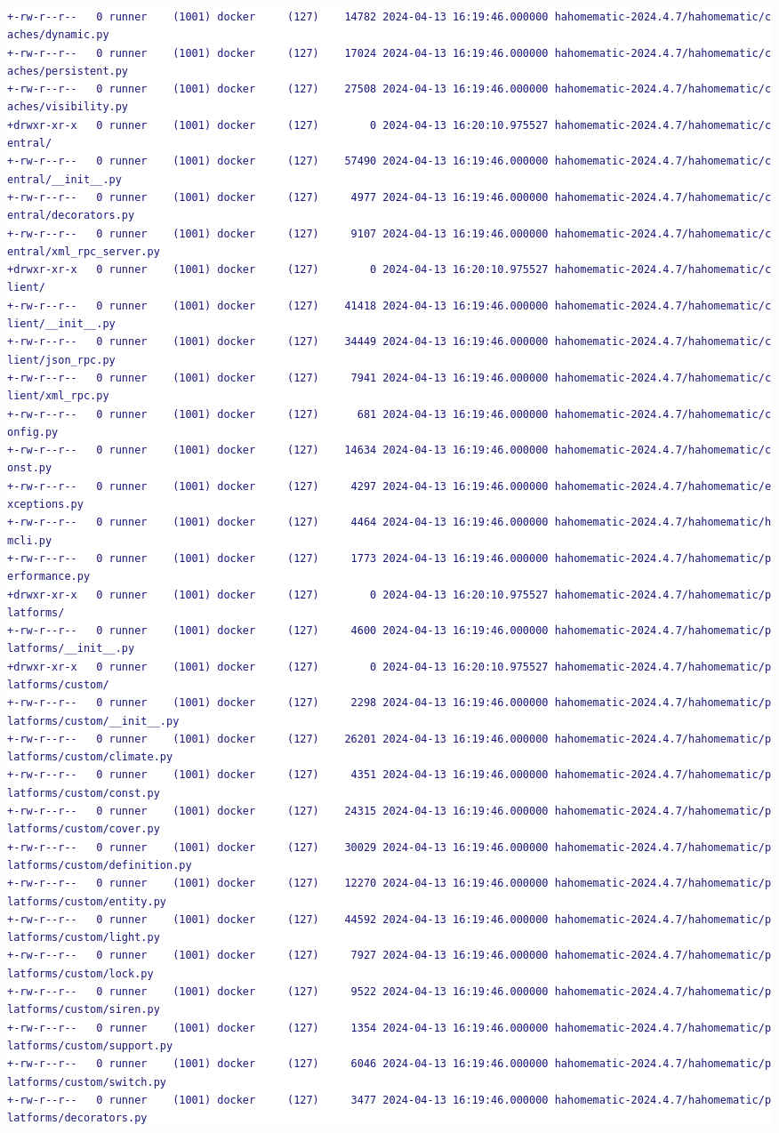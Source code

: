 ```diff
+-rw-r--r--   0 runner    (1001) docker     (127)    14782 2024-04-13 16:19:46.000000 hahomematic-2024.4.7/hahomematic/caches/dynamic.py
+-rw-r--r--   0 runner    (1001) docker     (127)    17024 2024-04-13 16:19:46.000000 hahomematic-2024.4.7/hahomematic/caches/persistent.py
+-rw-r--r--   0 runner    (1001) docker     (127)    27508 2024-04-13 16:19:46.000000 hahomematic-2024.4.7/hahomematic/caches/visibility.py
+drwxr-xr-x   0 runner    (1001) docker     (127)        0 2024-04-13 16:20:10.975527 hahomematic-2024.4.7/hahomematic/central/
+-rw-r--r--   0 runner    (1001) docker     (127)    57490 2024-04-13 16:19:46.000000 hahomematic-2024.4.7/hahomematic/central/__init__.py
+-rw-r--r--   0 runner    (1001) docker     (127)     4977 2024-04-13 16:19:46.000000 hahomematic-2024.4.7/hahomematic/central/decorators.py
+-rw-r--r--   0 runner    (1001) docker     (127)     9107 2024-04-13 16:19:46.000000 hahomematic-2024.4.7/hahomematic/central/xml_rpc_server.py
+drwxr-xr-x   0 runner    (1001) docker     (127)        0 2024-04-13 16:20:10.975527 hahomematic-2024.4.7/hahomematic/client/
+-rw-r--r--   0 runner    (1001) docker     (127)    41418 2024-04-13 16:19:46.000000 hahomematic-2024.4.7/hahomematic/client/__init__.py
+-rw-r--r--   0 runner    (1001) docker     (127)    34449 2024-04-13 16:19:46.000000 hahomematic-2024.4.7/hahomematic/client/json_rpc.py
+-rw-r--r--   0 runner    (1001) docker     (127)     7941 2024-04-13 16:19:46.000000 hahomematic-2024.4.7/hahomematic/client/xml_rpc.py
+-rw-r--r--   0 runner    (1001) docker     (127)      681 2024-04-13 16:19:46.000000 hahomematic-2024.4.7/hahomematic/config.py
+-rw-r--r--   0 runner    (1001) docker     (127)    14634 2024-04-13 16:19:46.000000 hahomematic-2024.4.7/hahomematic/const.py
+-rw-r--r--   0 runner    (1001) docker     (127)     4297 2024-04-13 16:19:46.000000 hahomematic-2024.4.7/hahomematic/exceptions.py
+-rw-r--r--   0 runner    (1001) docker     (127)     4464 2024-04-13 16:19:46.000000 hahomematic-2024.4.7/hahomematic/hmcli.py
+-rw-r--r--   0 runner    (1001) docker     (127)     1773 2024-04-13 16:19:46.000000 hahomematic-2024.4.7/hahomematic/performance.py
+drwxr-xr-x   0 runner    (1001) docker     (127)        0 2024-04-13 16:20:10.975527 hahomematic-2024.4.7/hahomematic/platforms/
+-rw-r--r--   0 runner    (1001) docker     (127)     4600 2024-04-13 16:19:46.000000 hahomematic-2024.4.7/hahomematic/platforms/__init__.py
+drwxr-xr-x   0 runner    (1001) docker     (127)        0 2024-04-13 16:20:10.975527 hahomematic-2024.4.7/hahomematic/platforms/custom/
+-rw-r--r--   0 runner    (1001) docker     (127)     2298 2024-04-13 16:19:46.000000 hahomematic-2024.4.7/hahomematic/platforms/custom/__init__.py
+-rw-r--r--   0 runner    (1001) docker     (127)    26201 2024-04-13 16:19:46.000000 hahomematic-2024.4.7/hahomematic/platforms/custom/climate.py
+-rw-r--r--   0 runner    (1001) docker     (127)     4351 2024-04-13 16:19:46.000000 hahomematic-2024.4.7/hahomematic/platforms/custom/const.py
+-rw-r--r--   0 runner    (1001) docker     (127)    24315 2024-04-13 16:19:46.000000 hahomematic-2024.4.7/hahomematic/platforms/custom/cover.py
+-rw-r--r--   0 runner    (1001) docker     (127)    30029 2024-04-13 16:19:46.000000 hahomematic-2024.4.7/hahomematic/platforms/custom/definition.py
+-rw-r--r--   0 runner    (1001) docker     (127)    12270 2024-04-13 16:19:46.000000 hahomematic-2024.4.7/hahomematic/platforms/custom/entity.py
+-rw-r--r--   0 runner    (1001) docker     (127)    44592 2024-04-13 16:19:46.000000 hahomematic-2024.4.7/hahomematic/platforms/custom/light.py
+-rw-r--r--   0 runner    (1001) docker     (127)     7927 2024-04-13 16:19:46.000000 hahomematic-2024.4.7/hahomematic/platforms/custom/lock.py
+-rw-r--r--   0 runner    (1001) docker     (127)     9522 2024-04-13 16:19:46.000000 hahomematic-2024.4.7/hahomematic/platforms/custom/siren.py
+-rw-r--r--   0 runner    (1001) docker     (127)     1354 2024-04-13 16:19:46.000000 hahomematic-2024.4.7/hahomematic/platforms/custom/support.py
+-rw-r--r--   0 runner    (1001) docker     (127)     6046 2024-04-13 16:19:46.000000 hahomematic-2024.4.7/hahomematic/platforms/custom/switch.py
+-rw-r--r--   0 runner    (1001) docker     (127)     3477 2024-04-13 16:19:46.000000 hahomematic-2024.4.7/hahomematic/platforms/decorators.py
```